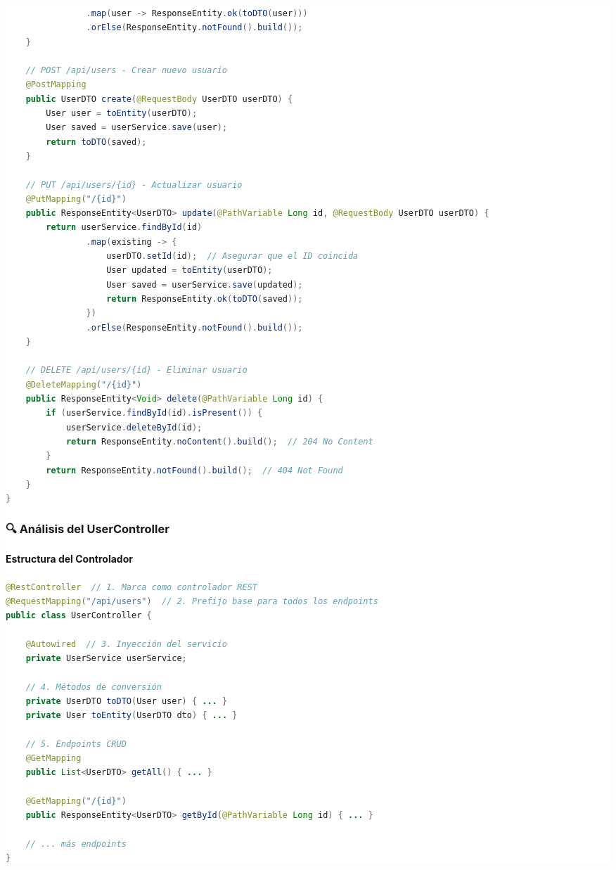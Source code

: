 ```java
                .map(user -> ResponseEntity.ok(toDTO(user)))
                .orElse(ResponseEntity.notFound().build());
    }

    // POST /api/users - Crear nuevo usuario
    @PostMapping
    public UserDTO create(@RequestBody UserDTO userDTO) {
        User user = toEntity(userDTO);
        User saved = userService.save(user);
        return toDTO(saved);
    }

    // PUT /api/users/{id} - Actualizar usuario
    @PutMapping("/{id}")
    public ResponseEntity<UserDTO> update(@PathVariable Long id, @RequestBody UserDTO userDTO) {
        return userService.findById(id)
                .map(existing -> {
                    userDTO.setId(id);  // Asegurar que el ID coincida
                    User updated = toEntity(userDTO);
                    User saved = userService.save(updated);
                    return ResponseEntity.ok(toDTO(saved));
                })
                .orElse(ResponseEntity.notFound().build());
    }

    // DELETE /api/users/{id} - Eliminar usuario
    @DeleteMapping("/{id}")
    public ResponseEntity<Void> delete(@PathVariable Long id) {
        if (userService.findById(id).isPresent()) {
            userService.deleteById(id);
            return ResponseEntity.noContent().build();  // 204 No Content
        }
        return ResponseEntity.notFound().build();  // 404 Not Found
    }
}
```

### 🔍 Análisis del UserController

#### Estructura del Controlador

```java
@RestController  // 1. Marca como controlador REST
@RequestMapping("/api/users")  // 2. Prefijo base para todos los endpoints
public class UserController {
    
    @Autowired  // 3. Inyección del servicio
    private UserService userService;
    
    // 4. Métodos de conversión
    private UserDTO toDTO(User user) { ... }
    private User toEntity(UserDTO dto) { ... }
    
    // 5. Endpoints CRUD
    @GetMapping
    public List<UserDTO> getAll() { ... }
    
    @GetMapping("/{id}")
    public ResponseEntity<UserDTO> getById(@PathVariable Long id) { ... }
    
    // ... más endpoints
}
```
